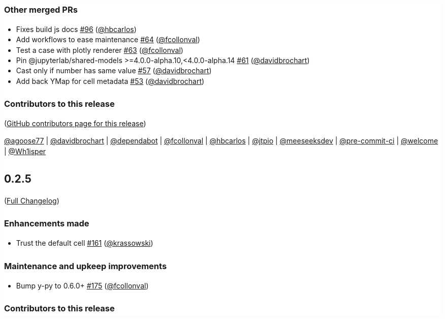 ### Other merged PRs

- Fixes build js docs [#96](https://github.com/jupyter-server/jupyter_ydoc/pull/96) ([@hbcarlos](https://github.com/hbcarlos))
- Add workflows to ease maintenance [#64](https://github.com/jupyter-server/jupyter_ydoc/pull/64) ([@fcollonval](https://github.com/fcollonval))
- Test a case with plotly renderer [#63](https://github.com/jupyter-server/jupyter_ydoc/pull/63) ([@fcollonval](https://github.com/fcollonval))
- Pin @jupyterlab/shared-models >=4.0.0-alpha.10,\<4.0.0-alpha.14 [#61](https://github.com/jupyter-server/jupyter_ydoc/pull/61) ([@davidbrochart](https://github.com/davidbrochart))
- Cast only if number has same value [#57](https://github.com/jupyter-server/jupyter_ydoc/pull/57) ([@davidbrochart](https://github.com/davidbrochart))
- Add back YMap for cell metadata [#53](https://github.com/jupyter-server/jupyter_ydoc/pull/53) ([@davidbrochart](https://github.com/davidbrochart))

### Contributors to this release

([GitHub contributors page for this release](https://github.com/jupyter-server/jupyter_ydoc/graphs/contributors?from=2022-09-26&to=2023-01-24&type=c))

[@agoose77](https://github.com/search?q=repo%3Ajupyter-server%2Fjupyter_ydoc+involves%3Aagoose77+updated%3A2022-09-26..2023-01-24&type=Issues) | [@davidbrochart](https://github.com/search?q=repo%3Ajupyter-server%2Fjupyter_ydoc+involves%3Adavidbrochart+updated%3A2022-09-26..2023-01-24&type=Issues) | [@dependabot](https://github.com/search?q=repo%3Ajupyter-server%2Fjupyter_ydoc+involves%3Adependabot+updated%3A2022-09-26..2023-01-24&type=Issues) | [@fcollonval](https://github.com/search?q=repo%3Ajupyter-server%2Fjupyter_ydoc+involves%3Afcollonval+updated%3A2022-09-26..2023-01-24&type=Issues) | [@hbcarlos](https://github.com/search?q=repo%3Ajupyter-server%2Fjupyter_ydoc+involves%3Ahbcarlos+updated%3A2022-09-26..2023-01-24&type=Issues) | [@jtpio](https://github.com/search?q=repo%3Ajupyter-server%2Fjupyter_ydoc+involves%3Ajtpio+updated%3A2022-09-26..2023-01-24&type=Issues) | [@meeseeksdev](https://github.com/search?q=repo%3Ajupyter-server%2Fjupyter_ydoc+involves%3Ameeseeksdev+updated%3A2022-09-26..2023-01-24&type=Issues) | [@pre-commit-ci](https://github.com/search?q=repo%3Ajupyter-server%2Fjupyter_ydoc+involves%3Apre-commit-ci+updated%3A2022-09-26..2023-01-24&type=Issues) | [@welcome](https://github.com/search?q=repo%3Ajupyter-server%2Fjupyter_ydoc+involves%3Awelcome+updated%3A2022-09-26..2023-01-24&type=Issues) | [@Wh1isper](https://github.com/search?q=repo%3Ajupyter-server%2Fjupyter_ydoc+involves%3AWh1isper+updated%3A2022-09-26..2023-01-24&type=Issues)

## 0.2.5

([Full Changelog](https://github.com/jupyter-server/jupyter_ydoc/compare/@jupyter/ydoc@0.2.4...e441c6e8bf84419be6586adeceb0012700d7f3a1))

### Enhancements made

- Trust the default cell [#161](https://github.com/jupyter-server/jupyter_ydoc/pull/161) ([@krassowski](https://github.com/krassowski))

### Maintenance and upkeep improvements

- Bump y-py to 0.6.0+ [#175](https://github.com/jupyter-server/jupyter_ydoc/pull/175) ([@fcollonval](https://github.com/fcollonval))

### Contributors to this release
